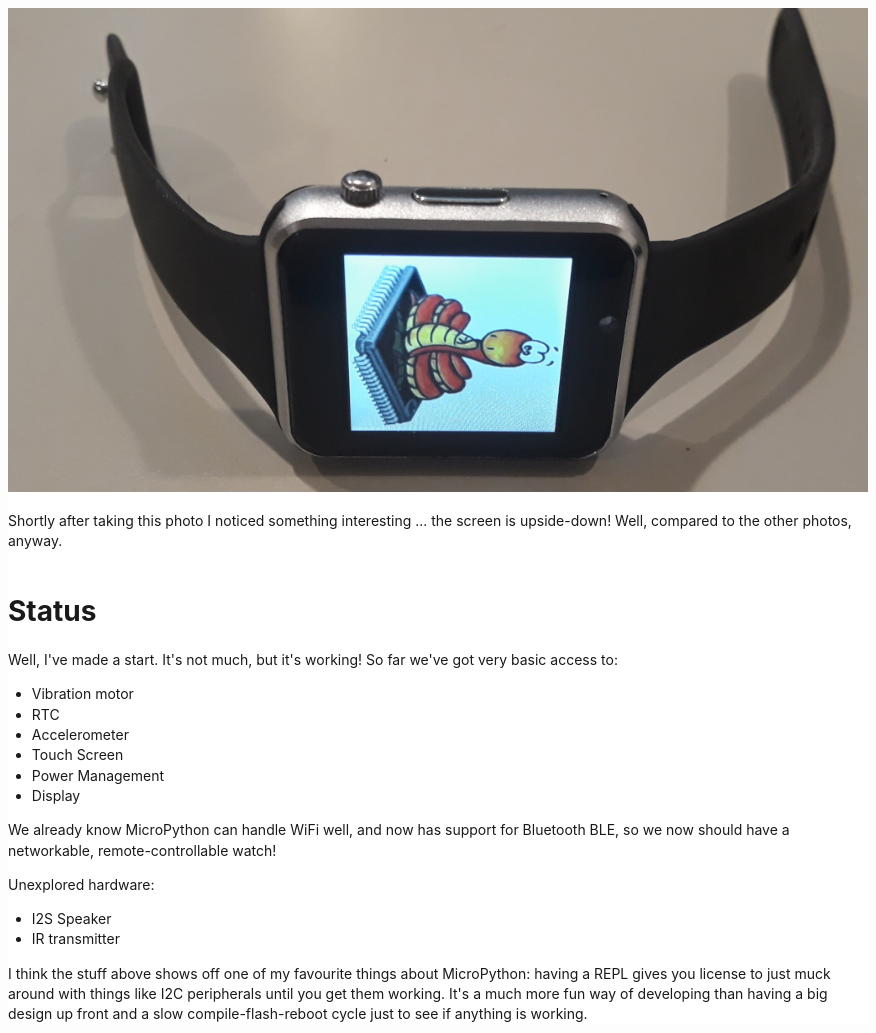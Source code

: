 ![Micropython on T-Watch](img/micropython.jpg)

Shortly after taking this photo I noticed something interesting ... the 
screen is upside-down!  Well, compared to the other photos, anyway.

# Status

Well, I've made a start.
It's not much, but it's working!  So far we've got very basic access to:

* Vibration motor
* RTC
* Accelerometer
* Touch Screen
* Power Management
* Display

We already know MicroPython can handle WiFi well, and now has support for
Bluetooth BLE, so we now should have a networkable, remote-controllable watch!

Unexplored hardware:

* I2S Speaker
* IR transmitter

I think the stuff above shows off one of my favourite things about MicroPython: having a REPL gives you license to just
muck around with things like I2C peripherals until you get them working. It's a much more fun way of developing than 
having a big design up front and a slow compile-flash-reboot cycle just to see if anything is working.
